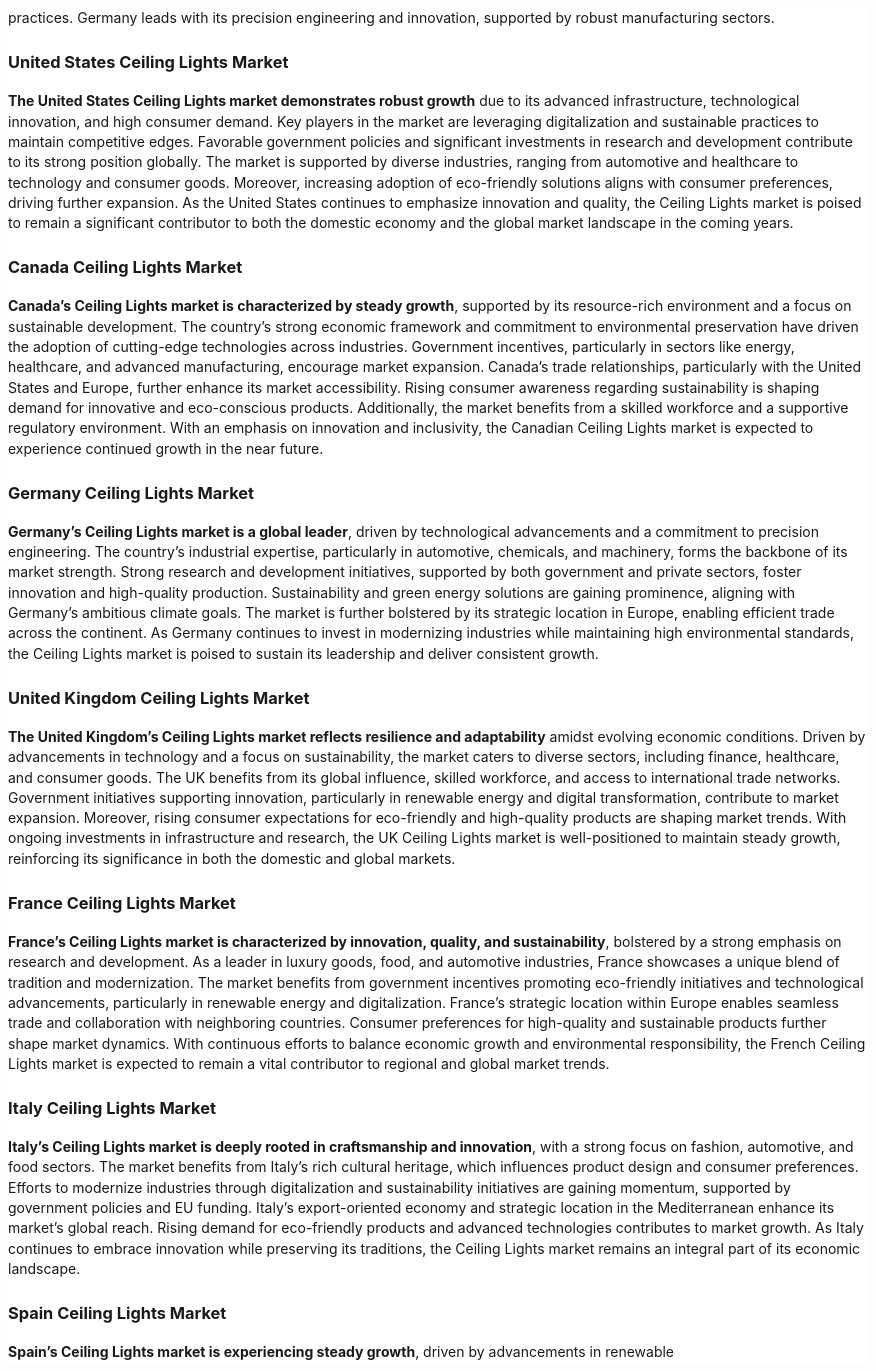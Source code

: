 practices. Germany leads with its precision engineering and innovation, supported by robust manufacturing sectors.</span></em></p></blockquote><h3><strong>United States Ceiling Lights Market</strong></h3><p><strong>The United States Ceiling Lights market demonstrates robust growth</strong> due to its advanced infrastructure, technological innovation, and high consumer demand. Key players in the market are leveraging digitalization and sustainable practices to maintain competitive edges. Favorable government policies and significant investments in research and development contribute to its strong position globally. The market is supported by diverse industries, ranging from automotive and healthcare to technology and consumer goods. Moreover, increasing adoption of eco-friendly solutions aligns with consumer preferences, driving further expansion. As the United States continues to emphasize innovation and quality, the Ceiling Lights market is poised to remain a significant contributor to both the domestic economy and the global market landscape in the coming years.</p><h3><strong>Canada Ceiling Lights Market</strong></h3><p><strong>Canada&rsquo;s Ceiling Lights market is characterized by steady growth</strong>, supported by its resource-rich environment and a focus on sustainable development. The country&rsquo;s strong economic framework and commitment to environmental preservation have driven the adoption of cutting-edge technologies across industries. Government incentives, particularly in sectors like energy, healthcare, and advanced manufacturing, encourage market expansion. Canada&rsquo;s trade relationships, particularly with the United States and Europe, further enhance its market accessibility. Rising consumer awareness regarding sustainability is shaping demand for innovative and eco-conscious products. Additionally, the market benefits from a skilled workforce and a supportive regulatory environment. With an emphasis on innovation and inclusivity, the Canadian Ceiling Lights market is expected to experience continued growth in the near future.</p><h3><strong>Germany Ceiling Lights Market</strong></h3><p><strong>Germany&rsquo;s Ceiling Lights market is a global leader</strong>, driven by technological advancements and a commitment to precision engineering. The country&rsquo;s industrial expertise, particularly in automotive, chemicals, and machinery, forms the backbone of its market strength. Strong research and development initiatives, supported by both government and private sectors, foster innovation and high-quality production. Sustainability and green energy solutions are gaining prominence, aligning with Germany&rsquo;s ambitious climate goals. The market is further bolstered by its strategic location in Europe, enabling efficient trade across the continent. As Germany continues to invest in modernizing industries while maintaining high environmental standards, the Ceiling Lights market is poised to sustain its leadership and deliver consistent growth.</p><h3><strong>United Kingdom Ceiling Lights Market</strong></h3><p><strong>The United Kingdom&rsquo;s Ceiling Lights market reflects resilience and adaptability</strong> amidst evolving economic conditions. Driven by advancements in technology and a focus on sustainability, the market caters to diverse sectors, including finance, healthcare, and consumer goods. The UK benefits from its global influence, skilled workforce, and access to international trade networks. Government initiatives supporting innovation, particularly in renewable energy and digital transformation, contribute to market expansion. Moreover, rising consumer expectations for eco-friendly and high-quality products are shaping market trends. With ongoing investments in infrastructure and research, the UK Ceiling Lights market is well-positioned to maintain steady growth, reinforcing its significance in both the domestic and global markets.</p><h3><strong>France Ceiling Lights Market</strong></h3><p><strong>France&rsquo;s Ceiling Lights market is characterized by innovation, quality, and sustainability</strong>, bolstered by a strong emphasis on research and development. As a leader in luxury goods, food, and automotive industries, France showcases a unique blend of tradition and modernization. The market benefits from government incentives promoting eco-friendly initiatives and technological advancements, particularly in renewable energy and digitalization. France&rsquo;s strategic location within Europe enables seamless trade and collaboration with neighboring countries. Consumer preferences for high-quality and sustainable products further shape market dynamics. With continuous efforts to balance economic growth and environmental responsibility, the French Ceiling Lights market is expected to remain a vital contributor to regional and global market trends.</p><h3><strong>Italy Ceiling Lights Market</strong></h3><p><strong>Italy&rsquo;s Ceiling Lights market is deeply rooted in craftsmanship and innovation</strong>, with a strong focus on fashion, automotive, and food sectors. The market benefits from Italy&rsquo;s rich cultural heritage, which influences product design and consumer preferences. Efforts to modernize industries through digitalization and sustainability initiatives are gaining momentum, supported by government policies and EU funding. Italy&rsquo;s export-oriented economy and strategic location in the Mediterranean enhance its market&rsquo;s global reach. Rising demand for eco-friendly products and advanced technologies contributes to market growth. As Italy continues to embrace innovation while preserving its traditions, the Ceiling Lights market remains an integral part of its economic landscape.</p><h3><strong>Spain Ceiling Lights Market</strong></h3><p><strong>Spain&rsquo;s Ceiling Lights market is experiencing steady growth</strong>, driven by advancements in renewable